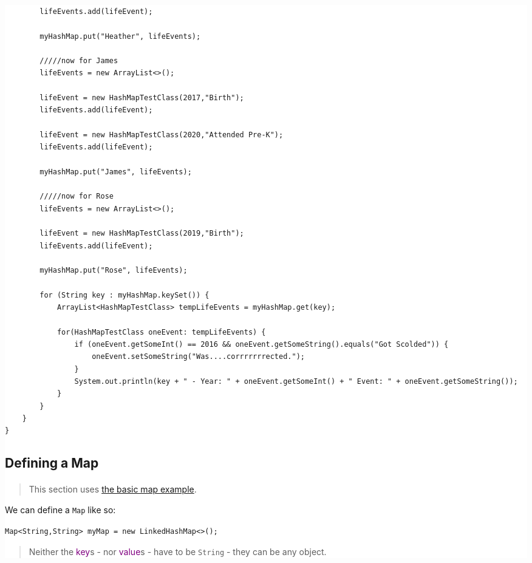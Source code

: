 ```
        lifeEvents.add(lifeEvent);

        myHashMap.put("Heather", lifeEvents);

        /////now for James
        lifeEvents = new ArrayList<>();

        lifeEvent = new HashMapTestClass(2017,"Birth");
        lifeEvents.add(lifeEvent);

        lifeEvent = new HashMapTestClass(2020,"Attended Pre-K");
        lifeEvents.add(lifeEvent);

        myHashMap.put("James", lifeEvents);

        /////now for Rose
        lifeEvents = new ArrayList<>();

        lifeEvent = new HashMapTestClass(2019,"Birth");
        lifeEvents.add(lifeEvent);

        myHashMap.put("Rose", lifeEvents);

        for (String key : myHashMap.keySet()) {
            ArrayList<HashMapTestClass> tempLifeEvents = myHashMap.get(key);

            for(HashMapTestClass oneEvent: tempLifeEvents) {
                if (oneEvent.getSomeInt() == 2016 && oneEvent.getSomeString().equals("Got Scolded")) {
                    oneEvent.setSomeString("Was....corrrrrrrected.");
                }
                System.out.println(key + " - Year: " + oneEvent.getSomeInt() + " Event: " + oneEvent.getSomeString());
            }
        }
	}
}
```

## Defining a Map

> This section uses [the basic map example](learn_to_code/java/java_data_structures?id=basic-map-example).  

We can define a `Map` like so:
```
Map<String,String> myMap = new LinkedHashMap<>();
```

> Neither the <font color="purple">key</font>s - nor <font color="purple">value</font>s - have to be `String` - they can be any object.  
